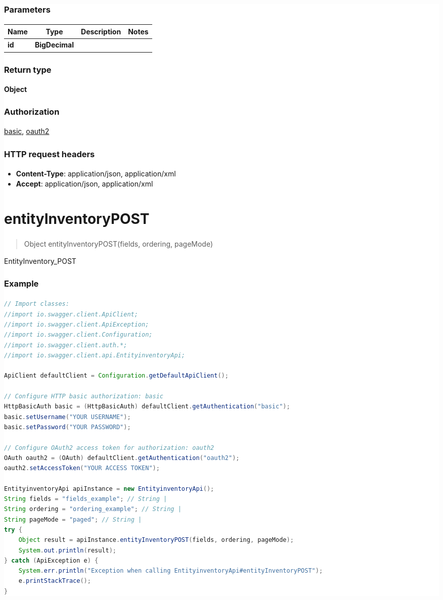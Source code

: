 ### Parameters

Name | Type | Description  | Notes
------------- | ------------- | ------------- | -------------
 **id** | **BigDecimal**|  |

### Return type

**Object**

### Authorization

[basic](../README.md#basic), [oauth2](../README.md#oauth2)

### HTTP request headers

 - **Content-Type**: application/json, application/xml
 - **Accept**: application/json, application/xml

<a name="entityInventoryPOST"></a>
# **entityInventoryPOST**
> Object entityInventoryPOST(fields, ordering, pageMode)

EntityInventory_POST



### Example
```java
// Import classes:
//import io.swagger.client.ApiClient;
//import io.swagger.client.ApiException;
//import io.swagger.client.Configuration;
//import io.swagger.client.auth.*;
//import io.swagger.client.api.EntityinventoryApi;

ApiClient defaultClient = Configuration.getDefaultApiClient();

// Configure HTTP basic authorization: basic
HttpBasicAuth basic = (HttpBasicAuth) defaultClient.getAuthentication("basic");
basic.setUsername("YOUR USERNAME");
basic.setPassword("YOUR PASSWORD");

// Configure OAuth2 access token for authorization: oauth2
OAuth oauth2 = (OAuth) defaultClient.getAuthentication("oauth2");
oauth2.setAccessToken("YOUR ACCESS TOKEN");

EntityinventoryApi apiInstance = new EntityinventoryApi();
String fields = "fields_example"; // String | 
String ordering = "ordering_example"; // String | 
String pageMode = "paged"; // String | 
try {
    Object result = apiInstance.entityInventoryPOST(fields, ordering, pageMode);
    System.out.println(result);
} catch (ApiException e) {
    System.err.println("Exception when calling EntityinventoryApi#entityInventoryPOST");
    e.printStackTrace();
}
```
